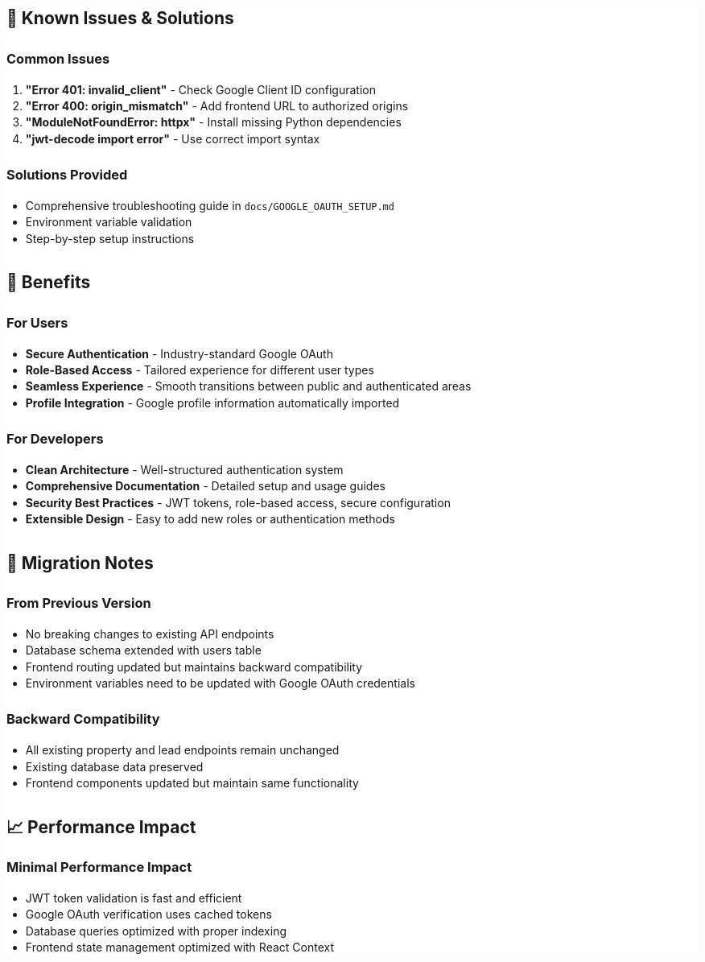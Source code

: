 ## 🐛 Known Issues & Solutions

### Common Issues
1. **"Error 401: invalid_client"** - Check Google Client ID configuration
2. **"Error 400: origin_mismatch"** - Add frontend URL to authorized origins
3. **"ModuleNotFoundError: httpx"** - Install missing Python dependencies
4. **"jwt-decode import error"** - Use correct import syntax

### Solutions Provided
- Comprehensive troubleshooting guide in `docs/GOOGLE_OAUTH_SETUP.md`
- Environment variable validation
- Step-by-step setup instructions

## 🎯 Benefits

### For Users
- **Secure Authentication** - Industry-standard Google OAuth
- **Role-Based Access** - Tailored experience for different user types
- **Seamless Experience** - Smooth transitions between public and authenticated areas
- **Profile Integration** - Google profile information automatically imported

### For Developers
- **Clean Architecture** - Well-structured authentication system
- **Comprehensive Documentation** - Detailed setup and usage guides
- **Security Best Practices** - JWT tokens, role-based access, secure configuration
- **Extensible Design** - Easy to add new roles or authentication methods

## 🔄 Migration Notes

### From Previous Version
- No breaking changes to existing API endpoints
- Database schema extended with users table
- Frontend routing updated but maintains backward compatibility
- Environment variables need to be updated with Google OAuth credentials

### Backward Compatibility
- All existing property and lead endpoints remain unchanged
- Existing database data preserved
- Frontend components updated but maintain same functionality

## 📈 Performance Impact

### Minimal Performance Impact
- JWT token validation is fast and efficient
- Google OAuth verification uses cached tokens
- Database queries optimized with proper indexing
- Frontend state management optimized with React Context

